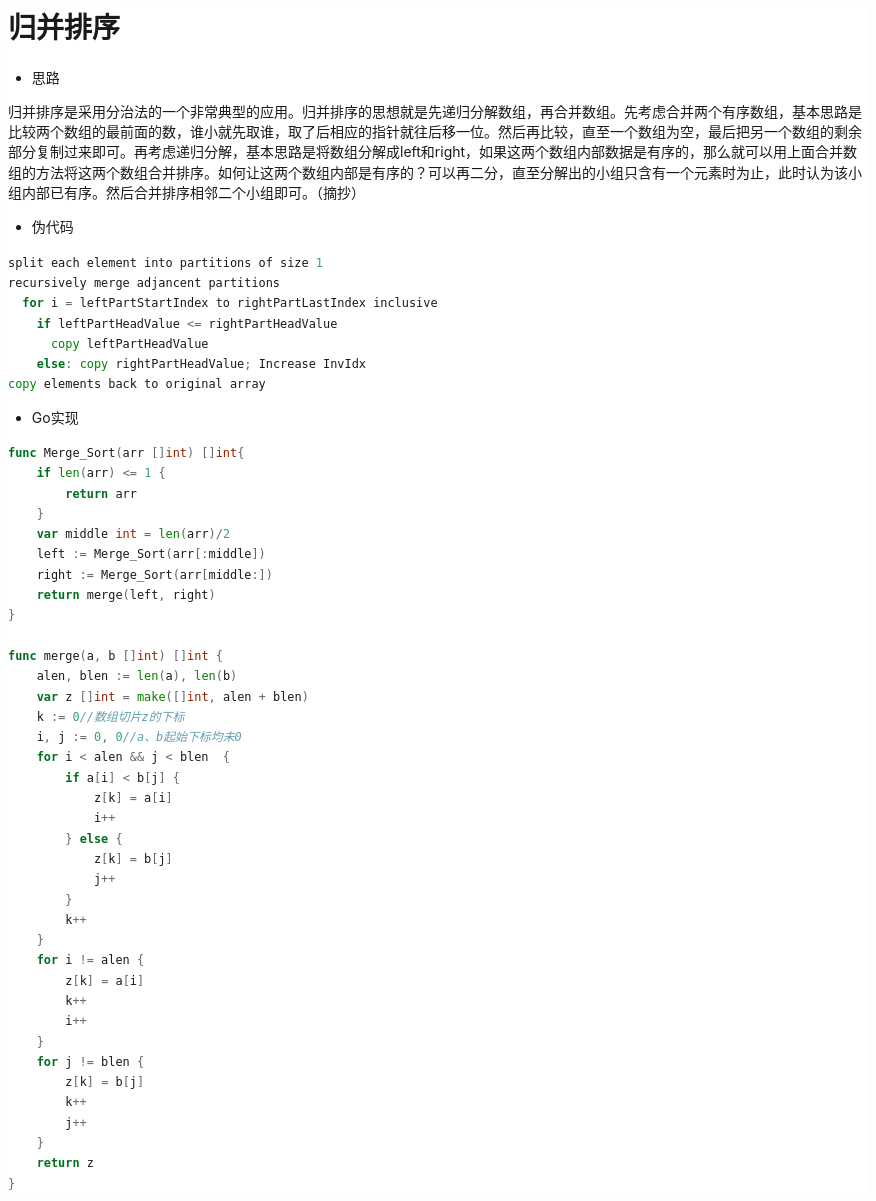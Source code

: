
# 归并排序

* 思路

归并排序是采用分治法的一个非常典型的应用。归并排序的思想就是先递归分解数组，再合并数组。先考虑合并两个有序数组，基本思路是比较两个数组的最前面的数，谁小就先取谁，取了后相应的指针就往后移一位。然后再比较，直至一个数组为空，最后把另一个数组的剩余部分复制过来即可。再考虑递归分解，基本思路是将数组分解成left和right，如果这两个数组内部数据是有序的，那么就可以用上面合并数组的方法将这两个数组合并排序。如何让这两个数组内部是有序的？可以再二分，直至分解出的小组只含有一个元素时为止，此时认为该小组内部已有序。然后合并排序相邻二个小组即可。（摘抄）

* 伪代码

```go
split each element into partitions of size 1
recursively merge adjancent partitions
  for i = leftPartStartIndex to rightPartLastIndex inclusive
    if leftPartHeadValue <= rightPartHeadValue
      copy leftPartHeadValue
    else: copy rightPartHeadValue; Increase InvIdx
copy elements back to original array
```

* Go实现

```go
func Merge_Sort(arr []int) []int{
	if len(arr) <= 1 {
		return arr
	}
	var middle int = len(arr)/2
	left := Merge_Sort(arr[:middle])
	right := Merge_Sort(arr[middle:])
	return merge(left, right)
}

func merge(a, b []int) []int {
	alen, blen := len(a), len(b)
	var z []int = make([]int, alen + blen)
	k := 0//数组切片z的下标
	i, j := 0, 0//a、b起始下标均未0
	for i < alen && j < blen  {
		if a[i] < b[j] {
			z[k] = a[i]
			i++
		} else {
			z[k] = b[j]
			j++
		}
		k++
	}
	for i != alen {
		z[k] = a[i]
		k++
		i++
	}
	for j != blen {
		z[k] = b[j]
		k++
		j++
	}
	return z
}
```
